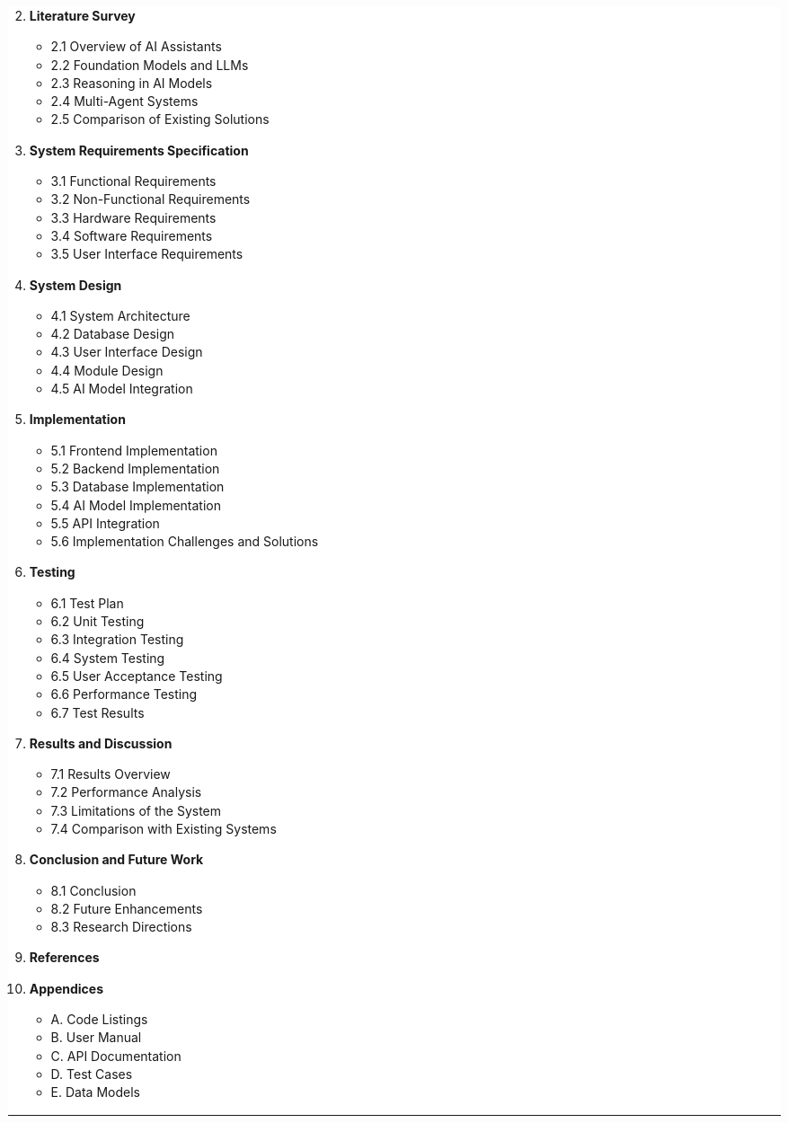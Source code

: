 2. **Literature Survey**
   - 2.1 Overview of AI Assistants
   - 2.2 Foundation Models and LLMs
   - 2.3 Reasoning in AI Models
   - 2.4 Multi-Agent Systems
   - 2.5 Comparison of Existing Solutions

3. **System Requirements Specification**
   - 3.1 Functional Requirements
   - 3.2 Non-Functional Requirements
   - 3.3 Hardware Requirements
   - 3.4 Software Requirements
   - 3.5 User Interface Requirements

4. **System Design**
   - 4.1 System Architecture
   - 4.2 Database Design
   - 4.3 User Interface Design
   - 4.4 Module Design
   - 4.5 AI Model Integration

5. **Implementation**
   - 5.1 Frontend Implementation
   - 5.2 Backend Implementation
   - 5.3 Database Implementation
   - 5.4 AI Model Implementation
   - 5.5 API Integration
   - 5.6 Implementation Challenges and Solutions

6. **Testing**
   - 6.1 Test Plan
   - 6.2 Unit Testing
   - 6.3 Integration Testing
   - 6.4 System Testing
   - 6.5 User Acceptance Testing
   - 6.6 Performance Testing
   - 6.7 Test Results

7. **Results and Discussion**
   - 7.1 Results Overview
   - 7.2 Performance Analysis
   - 7.3 Limitations of the System
   - 7.4 Comparison with Existing Systems

8. **Conclusion and Future Work**
   - 8.1 Conclusion
   - 8.2 Future Enhancements
   - 8.3 Research Directions

9. **References**

10. **Appendices**
    - A. Code Listings
    - B. User Manual
    - C. API Documentation
    - D. Test Cases
    - E. Data Models

---